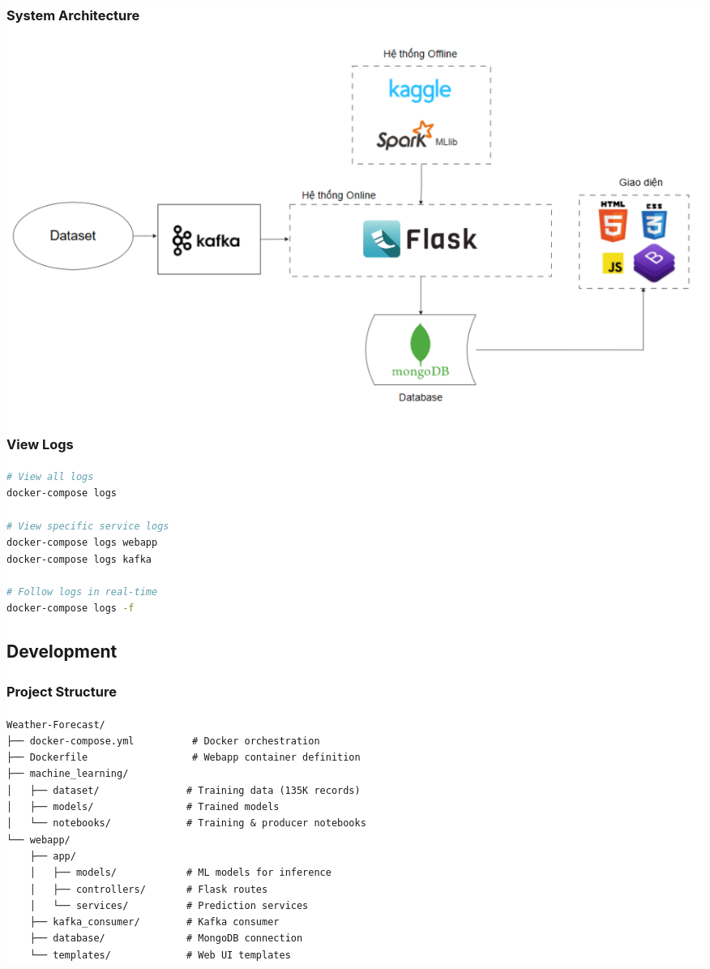 ### System Architecture

![System Architecture](./images/system-architecture.png)

### View Logs

```bash
# View all logs
docker-compose logs

# View specific service logs
docker-compose logs webapp
docker-compose logs kafka

# Follow logs in real-time
docker-compose logs -f
```

## Development

### Project Structure

```
Weather-Forecast/
├── docker-compose.yml          # Docker orchestration
├── Dockerfile                  # Webapp container definition
├── machine_learning/
│   ├── dataset/               # Training data (135K records)
│   ├── models/                # Trained models
│   └── notebooks/             # Training & producer notebooks
└── webapp/
    ├── app/
    │   ├── models/            # ML models for inference
    │   ├── controllers/       # Flask routes
    │   └── services/          # Prediction services
    ├── kafka_consumer/        # Kafka consumer
    ├── database/              # MongoDB connection
    └── templates/             # Web UI templates
```
